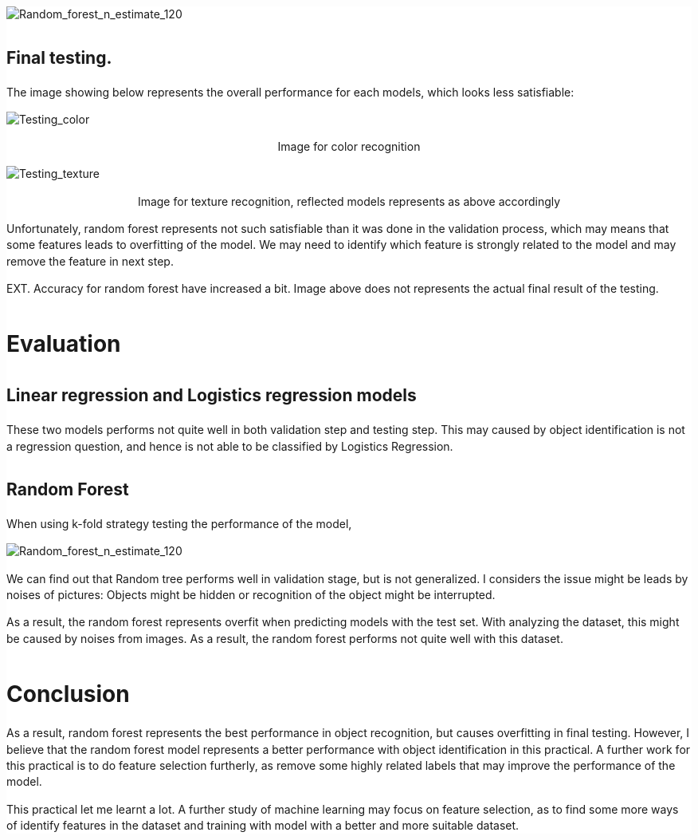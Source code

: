 ![Random_forest_n_estimate_120](E:\BILI\P2Y2S1\CS5014-Practical\Practical2\report-data\Random_forest_n_estimate_120.png)

## Final testing.

The image showing below represents the overall performance for each models, which looks less satisfiable:

![Testing_color](E:\BILI\P2Y2S1\CS5014-Practical\Practical2\report-data\Testing_color.png)

<center>Image for color recognition</center>

![Testing_texture](E:\BILI\P2Y2S1\CS5014-Practical\Practical2\report-data\Testing_texture.png)

<center>Image for texture recognition, reflected models represents as above accordingly</center>

Unfortunately, random forest represents not such satisfiable than it was done in the validation process, which may means that some features leads to overfitting of the model. We may need to identify which feature is strongly related to the model and may remove the feature in next step.

EXT. Accuracy for random forest have increased a bit. Image above does not represents the actual final result of the testing.


# Evaluation

## Linear regression and Logistics regression models

These two models performs not quite well in both validation step and testing step. This may caused by object identification is not a regression question, and hence is not able to be classified by Logistics Regression.

## Random Forest

When using k-fold strategy testing the performance of the model, 

![Random_forest_n_estimate_120](E:\BILI\P2Y2S1\CS5014-Practical\Practical2\report-data\Random_forest_n_estimate_120.png)

We can find out that Random tree performs well in validation stage, but is not generalized. I considers the issue might be leads by noises of pictures: Objects might be hidden or recognition of the object might be interrupted. 

As a result, the random forest represents overfit when predicting models with the test set. With analyzing the dataset, this might be caused by noises from images. As a result, the random forest performs not quite well with this dataset.


# Conclusion

As a result, random forest represents the best performance in object recognition, but causes overfitting in final testing. However, I believe that the random forest model represents a better performance with object identification in this practical. A further work for this practical is to do feature selection furtherly, as remove some highly related labels that may improve the performance of the model.

This practical let me learnt a lot. A further study of machine learning may focus on feature selection, as to find some more ways of identify features in the dataset and training with model with a better and more suitable dataset.